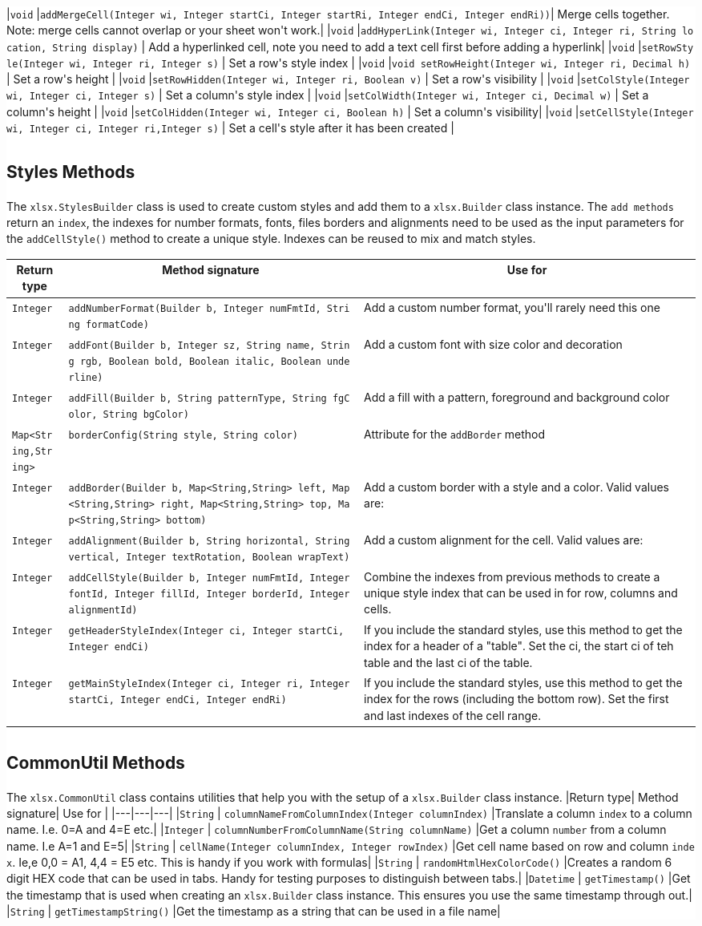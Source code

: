 |`void`     |`addMergeCell(Integer wi, Integer startCi, Integer startRi, Integer endCi, Integer endRi))`| Merge cells together. Note: merge cells cannot overlap or your sheet won't work.|
|`void`     |`addHyperLink(Integer wi, Integer ci, Integer ri, String location, String display)`        | Add a hyperlinked cell, note you need to add a text cell first before adding a hyperlink|
|`void`     |`setRowStyle(Integer wi, Integer ri, Integer s)`               | Set a row's style index |
|`void`     |`void setRowHeight(Integer wi, Integer ri, Decimal h)`         | Set a row's height |
|`void`     |`setRowHidden(Integer wi, Integer ri, Boolean v)`              | Set a row's visibility |
|`void`     |`setColStyle(Integer wi, Integer ci, Integer s)`               | Set a column's style index |
|`void`     |`setColWidth(Integer wi, Integer ci, Decimal w)`               | Set a column's height |
|`void`     |`setColHidden(Integer wi, Integer ci, Boolean h)`              | Set a column's visibility|
|`void`     |`setCellStyle(Integer wi, Integer ci, Integer ri,Integer s)`   | Set a cell's style after it has been created |

## Styles Methods
The `xlsx.StylesBuilder` class is used to create custom styles and add them to a `xlsx.Builder` class instance.
The `add methods` return an `index`, the indexes for number formats, fonts, files borders and alignments need to be used as the input parameters for the `addCellStyle()` method to create a unique style. Indexes can be reused to mix and match styles.

|Return type| Method signature| Use for |
|---|---|---|
|`Integer`              |`addNumberFormat(Builder b, Integer numFmtId, String formatCode)`                                          |Add a custom number format, you'll rarely need this one|
|`Integer`              |`addFont(Builder b, Integer sz, String name, String rgb, Boolean bold, Boolean italic, Boolean underline)` | Add a custom font with size color and decoration|
|`Integer`              |`addFill(Builder b, String patternType, String fgColor, String bgColor)`                                   |Add a fill with a pattern, foreground and background color|
|`Map<String,String>`   |`borderConfig(String style, String color)`                                                                 |Attribute for the `addBorder` method|
|`Integer`              |`addBorder(Builder b, Map<String,String> left, Map<String,String> right, Map<String,String> top, Map<String,String> bottom)`   | Add a custom border with a style and a color. Valid values are: |
|`Integer`              |`addAlignment(Builder b, String horizontal, String vertical, Integer textRotation, Boolean wrapText)`                          | Add a custom alignment for the cell. Valid values are: |
|`Integer`              |`addCellStyle(Builder b, Integer numFmtId, Integer fontId, Integer fillId, Integer borderId, Integer alignmentId)`             | Combine the indexes from previous methods to create a unique style index that can be used in for row, columns and cells.|
|`Integer`              |`getHeaderStyleIndex(Integer ci, Integer startCi, Integer endCi)`                          | If you include the standard styles, use this method to get the index for a header of a "table". Set the ci, the start ci of teh table and the last ci of the table.|
|`Integer`              |`getMainStyleIndex(Integer ci, Integer ri, Integer startCi, Integer endCi, Integer endRi)` |If you include the standard styles, use this method to get the index for the rows (including the bottom row). Set the first and last indexes of the cell range. |


## CommonUtil Methods
The `xlsx.CommonUtil` class contains utilities that help you with the setup of a `xlsx.Builder` class instance. 
|Return type| Method signature| Use for |
|---|---|---|
|`String`     | `columnNameFromColumnIndex(Integer columnIndex)`   |Translate a column `index` to a column name. I.e. 0=A and 4=E etc.|
|`Integer`    | `columnNumberFromColumnName(String columnName)`    |Get a column `number` from a column name. I.e A=1 and E=5|
|`String`     | `cellName(Integer columnIndex, Integer rowIndex)`  |Get cell name based on row and column `index`. Ie,e 0,0 = A1, 4,4 = E5 etc. This is handy if you work with formulas|
|`String`     | `randomHtmlHexColorCode()`                         |Creates a random 6 digit HEX code that can be used in tabs. Handy for testing purposes to distinguish between tabs.|
|`Datetime`   | `getTimestamp()`                                   |Get the timestamp that is used when creating an `xlsx.Builder` class instance. This ensures you use the same timestamp through out.|
|`String`     | `getTimestampString()`                             |Get the timestamp as a string that can be used in a file name|

